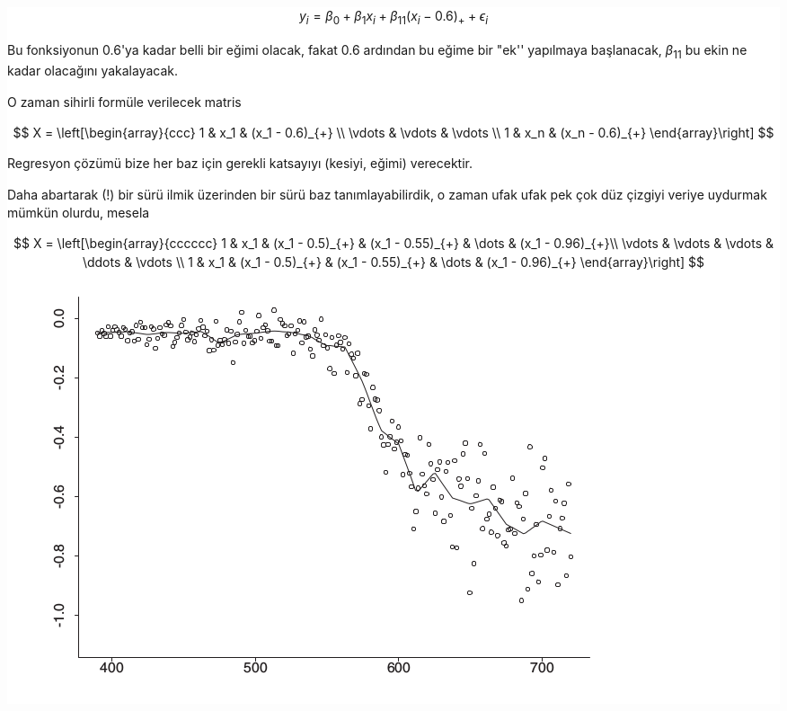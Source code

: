 $$y_i = \beta_0 + \beta_1x_i + \beta_{11}(x_i-0.6)_{+} + \epsilon_i $$

Bu fonksiyonun $0.6$'ya kadar belli bir eğimi olacak, fakat $0.6$ ardından
bu eğime bir "ek'' yapılmaya başlanacak, $\beta_{11}$ bu ekin ne kadar
olacağını yakalayacak. 

O zaman sihirli formüle verilecek matris

$$ 
X = 
\left[\begin{array}{ccc}
1 & x_1 & (x_1 - 0.6)_{+} \\ 
\vdots & \vdots & \vdots \\
1 & x_n & (x_n - 0.6)_{+}
\end{array}\right]
$$

Regresyon çözümü bize her baz için gerekli katsayıyı (kesiyi, eğimi)
verecektir. 

Daha abartarak (!) bir sürü ilmik üzerinden bir sürü baz tanımlayabilirdik,
o zaman ufak ufak pek çok düz çizgiyi veriye uydurmak mümkün olurdu, mesela

$$ X = 
\left[\begin{array}{cccccc}
1 & x_1 & (x_1 - 0.5)_{+} & (x_1 - 0.55)_{+} & \dots & (x_1 - 0.96)_{+}\\ 
\vdots & \vdots & \vdots & \ddots & \vdots \\
1 & x_1 & (x_1 - 0.5)_{+} & (x_1 - 0.55)_{+} & \dots & (x_1 - 0.96)_{+}
\end{array}\right]
$$

![](compscieng_app20_05.png)
